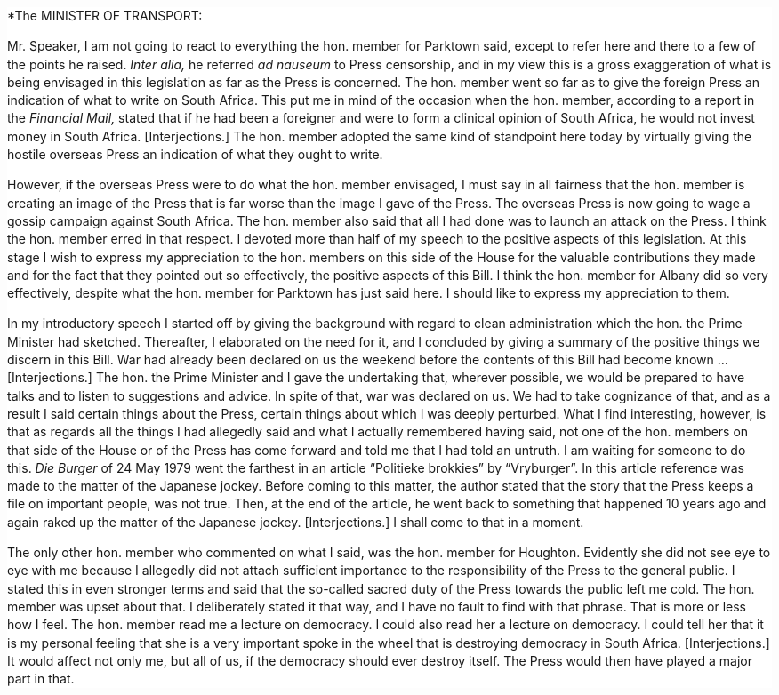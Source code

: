 </speech>

<speech by="#minister_of_transport">

<from>*The <person refersTo="hansard_za">MINISTER OF TRANSPORT</person>:</from>

<p>Mr. Speaker, I am not going to react to everything the hon. member for Parktown said, except to refer here and there to a few of the points he raised. <i>Inter alia,</i> he referred <i>ad nauseum</i> to Press censorship, and in my view this is a gross exaggeration of what is being envisaged in this legislation as far as the Press is concerned. The hon. member went so far as to give the foreign Press an indication of what to write on South Africa. This put me in mind of the occasion when the hon. member, according to a report in the <i>Financial Mail,</i> stated that if he had been a foreigner and were to form a clinical opinion of South Africa, he would not invest money in South Africa. [Interjections.] The hon. member adopted the same kind of standpoint here today by virtually giving the hostile overseas Press an indication of what they ought to write.</p>

<p>However, if the overseas Press were to do what the hon. member envisaged, I must say in all fairness that the hon. member is creating an image of the Press that is far worse than the image I gave of the Press. The overseas Press is now going to wage a gossip campaign against South Africa. The hon. member also said that all I had done was to launch an attack on the Press. I think the hon. member erred in that respect. I devoted more than half of my speech to the positive aspects of this legislation. At this stage I wish to express my appreciation to the hon. members on this side of the House for the valuable contributions they made and for the fact that they pointed out so effectively, the positive aspects of this Bill. I think the hon. member for Albany did so very effectively, despite what the hon. member for Parktown has just said here. I should like to express my appreciation to them.</p>

<p>In my introductory speech I started off by giving the background with regard to clean administration which the hon. the Prime Minister had sketched. Thereafter, I elaborated on the need for it, and I concluded by giving a summary of the positive things we discern in this Bill. War had already been declared on us the weekend before the contents of this Bill had become known &#x2026; [Interjections.] The hon. the Prime Minister <span class="col_7383-7384" refersTo="page_0551"/>and I gave the undertaking that, wherever possible, we would be prepared to have talks and to listen to suggestions and advice. In spite of that, war was declared on us. We had to take cognizance of that, and as a result I said certain things about the Press, certain things about which I was deeply perturbed. What I find interesting, however, is that as regards all the things I had allegedly said and what I actually remembered having said, not one of the hon. members on that side of the House or of the Press has come forward and told me that I had told an untruth. I am waiting for someone to do this. <i>Die Burger</i> of 24 May 1979 went the farthest in an article &#x201C;Politieke brokkies&#x201D; by &#x201C;Vryburger&#x201D;. In this article reference was made to the matter of the Japanese jockey. Before coming to this matter, the author stated that the story that the Press keeps a file on important people, was not true. Then, at the end of the article, he went back to something that happened 10 years ago and again raked up the matter of the Japanese jockey. [Interjections.] I shall come to that in a moment.</p>

<p>The only other hon. member who commented on what I said, was the hon. member for Houghton. Evidently she did not see eye to eye with me because I allegedly did not attach sufficient importance to the responsibility of the Press to the general public. I stated this in even stronger terms and said that the so-called sacred duty of the Press towards the public left me cold. The hon. member was upset about that. I deliberately stated it that way, and I have no fault to find with that phrase. That is more or less how I feel. The hon. member read me a lecture on democracy. I could also read her a lecture on democracy. I could tell her that it is my personal feeling that she is a very important spoke in the wheel that is destroying democracy in South Africa. [Interjections.] It would affect not only me, but all of us, if the democracy should ever destroy itself. The Press would then have played a major part in that.</p>

